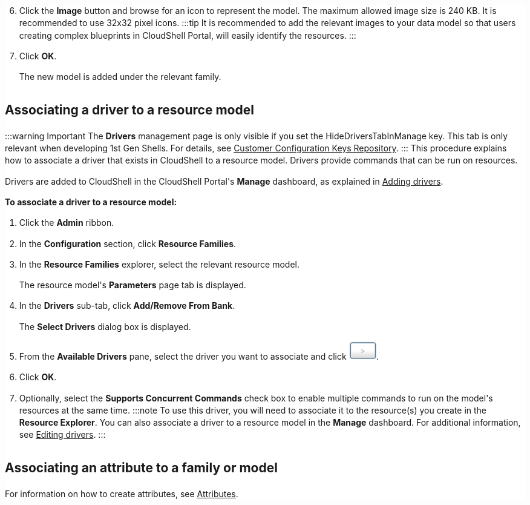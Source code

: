 6. Click the **Image** button and browse for an icon to represent the model. The maximum allowed image size is 240 KB. It is recommended to use 32x32 pixel icons.
    :::tip
    It is recommended to add the relevant images to your data model so that users creating complex blueprints in CloudShell Portal, will easily identify the resources.
    :::
7. Click **OK**.
    
    The new model is added under the relevant family.
    

## Associating a driver to a resource model
:::warning Important
The **Drivers** management page is only visible if you set the HideDriversTabInManage key. This tab is only relevant when developing 1st Gen Shells. For details, see [Customer Configuration Keys Repository](../../cloudshell-configuration-options/customer-configuration-keys-repository/general.md#show-the-drivers-management-page).
:::
This procedure explains how to associate a driver that exists in CloudShell to a resource model. Drivers provide commands that can be run on resources.

Drivers are added to CloudShell in the CloudShell Portal's **Manage** dashboard, as explained in [Adding drivers](../../../cloudshell-manage-dashboard/managing-automation/managing-drivers.md#adding-drivers).

**To associate a driver to a resource model:**

1. Click the **Admin** ribbon.
2. In the **Configuration** section, click **Resource Families**.
3. In the **Resource Families** explorer, select the relevant resource model.
    
    The resource model's **Parameters** page tab is displayed.
    
4. In the **Drivers** sub-tab, click **Add/Remove From Bank**.
    
    The **Select Drivers** dialog box is displayed.
    
5. From the **Available Drivers** pane, select the driver you want to associate and click ![](/Images/Admin-Guide/Resource-Data-Modeling/RightArrow_45x30.png).
6. Click **OK**.
7. Optionally, select the **Supports Concurrent Commands** check box to enable multiple commands to run on the model's resources at the same time.
:::note
To use this driver, you will need to associate it to the resource(s) you create in the **Resource Explorer**. You can also associate a driver to a resource model in the **Manage** dashboard. For additional information, see [Editing drivers](../../../../admin/cloudshell-manage-dashboard/managing-automation/managing-drivers.md#editing-drivers).
:::
## Associating an attribute to a family or model

For information on how to create attributes, see [Attributes](../../../../admin/setting-up-cloudshell/inventory-operations/resource-data-modeling-for-1st-gen-shells/attributes.md).
